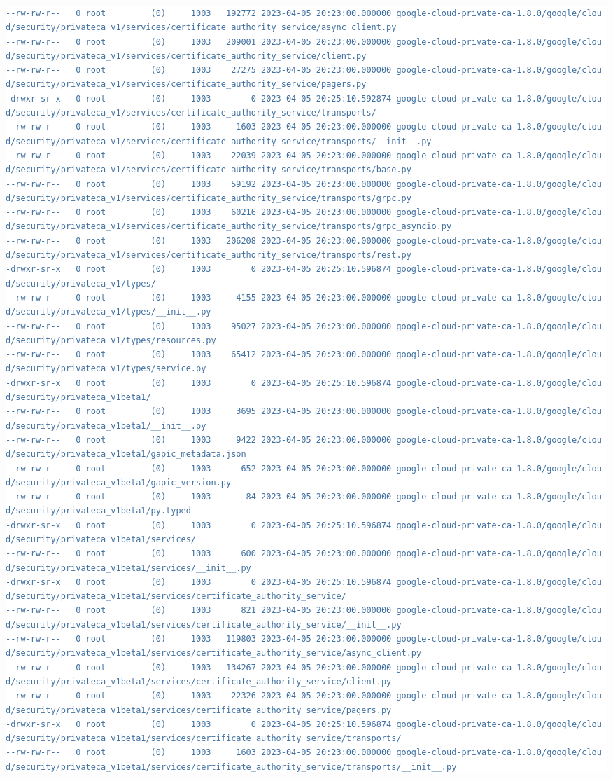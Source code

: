 ```diff
--rw-rw-r--   0 root         (0)     1003   192772 2023-04-05 20:23:00.000000 google-cloud-private-ca-1.8.0/google/cloud/security/privateca_v1/services/certificate_authority_service/async_client.py
--rw-rw-r--   0 root         (0)     1003   209001 2023-04-05 20:23:00.000000 google-cloud-private-ca-1.8.0/google/cloud/security/privateca_v1/services/certificate_authority_service/client.py
--rw-rw-r--   0 root         (0)     1003    27275 2023-04-05 20:23:00.000000 google-cloud-private-ca-1.8.0/google/cloud/security/privateca_v1/services/certificate_authority_service/pagers.py
-drwxr-sr-x   0 root         (0)     1003        0 2023-04-05 20:25:10.592874 google-cloud-private-ca-1.8.0/google/cloud/security/privateca_v1/services/certificate_authority_service/transports/
--rw-rw-r--   0 root         (0)     1003     1603 2023-04-05 20:23:00.000000 google-cloud-private-ca-1.8.0/google/cloud/security/privateca_v1/services/certificate_authority_service/transports/__init__.py
--rw-rw-r--   0 root         (0)     1003    22039 2023-04-05 20:23:00.000000 google-cloud-private-ca-1.8.0/google/cloud/security/privateca_v1/services/certificate_authority_service/transports/base.py
--rw-rw-r--   0 root         (0)     1003    59192 2023-04-05 20:23:00.000000 google-cloud-private-ca-1.8.0/google/cloud/security/privateca_v1/services/certificate_authority_service/transports/grpc.py
--rw-rw-r--   0 root         (0)     1003    60216 2023-04-05 20:23:00.000000 google-cloud-private-ca-1.8.0/google/cloud/security/privateca_v1/services/certificate_authority_service/transports/grpc_asyncio.py
--rw-rw-r--   0 root         (0)     1003   206208 2023-04-05 20:23:00.000000 google-cloud-private-ca-1.8.0/google/cloud/security/privateca_v1/services/certificate_authority_service/transports/rest.py
-drwxr-sr-x   0 root         (0)     1003        0 2023-04-05 20:25:10.596874 google-cloud-private-ca-1.8.0/google/cloud/security/privateca_v1/types/
--rw-rw-r--   0 root         (0)     1003     4155 2023-04-05 20:23:00.000000 google-cloud-private-ca-1.8.0/google/cloud/security/privateca_v1/types/__init__.py
--rw-rw-r--   0 root         (0)     1003    95027 2023-04-05 20:23:00.000000 google-cloud-private-ca-1.8.0/google/cloud/security/privateca_v1/types/resources.py
--rw-rw-r--   0 root         (0)     1003    65412 2023-04-05 20:23:00.000000 google-cloud-private-ca-1.8.0/google/cloud/security/privateca_v1/types/service.py
-drwxr-sr-x   0 root         (0)     1003        0 2023-04-05 20:25:10.596874 google-cloud-private-ca-1.8.0/google/cloud/security/privateca_v1beta1/
--rw-rw-r--   0 root         (0)     1003     3695 2023-04-05 20:23:00.000000 google-cloud-private-ca-1.8.0/google/cloud/security/privateca_v1beta1/__init__.py
--rw-rw-r--   0 root         (0)     1003     9422 2023-04-05 20:23:00.000000 google-cloud-private-ca-1.8.0/google/cloud/security/privateca_v1beta1/gapic_metadata.json
--rw-rw-r--   0 root         (0)     1003      652 2023-04-05 20:23:00.000000 google-cloud-private-ca-1.8.0/google/cloud/security/privateca_v1beta1/gapic_version.py
--rw-rw-r--   0 root         (0)     1003       84 2023-04-05 20:23:00.000000 google-cloud-private-ca-1.8.0/google/cloud/security/privateca_v1beta1/py.typed
-drwxr-sr-x   0 root         (0)     1003        0 2023-04-05 20:25:10.596874 google-cloud-private-ca-1.8.0/google/cloud/security/privateca_v1beta1/services/
--rw-rw-r--   0 root         (0)     1003      600 2023-04-05 20:23:00.000000 google-cloud-private-ca-1.8.0/google/cloud/security/privateca_v1beta1/services/__init__.py
-drwxr-sr-x   0 root         (0)     1003        0 2023-04-05 20:25:10.596874 google-cloud-private-ca-1.8.0/google/cloud/security/privateca_v1beta1/services/certificate_authority_service/
--rw-rw-r--   0 root         (0)     1003      821 2023-04-05 20:23:00.000000 google-cloud-private-ca-1.8.0/google/cloud/security/privateca_v1beta1/services/certificate_authority_service/__init__.py
--rw-rw-r--   0 root         (0)     1003   119803 2023-04-05 20:23:00.000000 google-cloud-private-ca-1.8.0/google/cloud/security/privateca_v1beta1/services/certificate_authority_service/async_client.py
--rw-rw-r--   0 root         (0)     1003   134267 2023-04-05 20:23:00.000000 google-cloud-private-ca-1.8.0/google/cloud/security/privateca_v1beta1/services/certificate_authority_service/client.py
--rw-rw-r--   0 root         (0)     1003    22326 2023-04-05 20:23:00.000000 google-cloud-private-ca-1.8.0/google/cloud/security/privateca_v1beta1/services/certificate_authority_service/pagers.py
-drwxr-sr-x   0 root         (0)     1003        0 2023-04-05 20:25:10.596874 google-cloud-private-ca-1.8.0/google/cloud/security/privateca_v1beta1/services/certificate_authority_service/transports/
--rw-rw-r--   0 root         (0)     1003     1603 2023-04-05 20:23:00.000000 google-cloud-private-ca-1.8.0/google/cloud/security/privateca_v1beta1/services/certificate_authority_service/transports/__init__.py
```